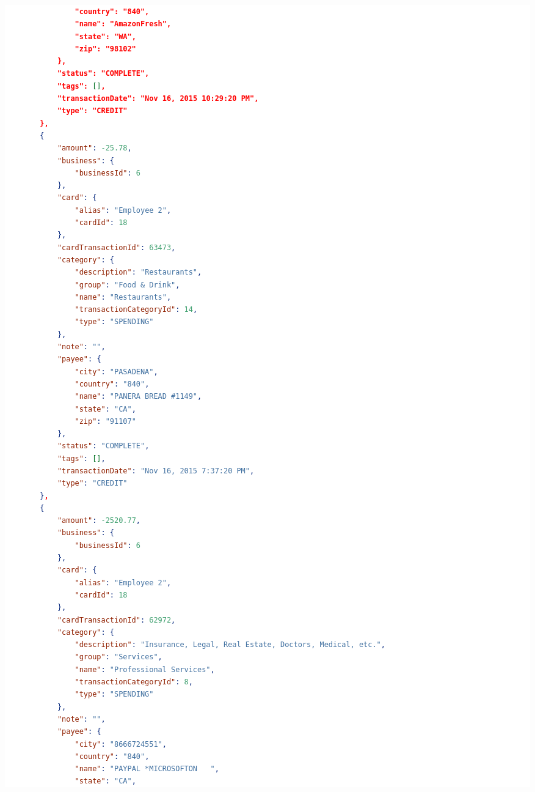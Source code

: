```json
                "country": "840",
                "name": "AmazonFresh",
                "state": "WA",
                "zip": "98102"
            },
            "status": "COMPLETE",
            "tags": [],
            "transactionDate": "Nov 16, 2015 10:29:20 PM",
            "type": "CREDIT"
        },
        {
            "amount": -25.78,
            "business": {
                "businessId": 6
            },
            "card": {
                "alias": "Employee 2",
                "cardId": 18
            },
            "cardTransactionId": 63473,
            "category": {
                "description": "Restaurants",
                "group": "Food & Drink",
                "name": "Restaurants",
                "transactionCategoryId": 14,
                "type": "SPENDING"
            },
            "note": "",
            "payee": {
                "city": "PASADENA",
                "country": "840",
                "name": "PANERA BREAD #1149",
                "state": "CA",
                "zip": "91107"
            },
            "status": "COMPLETE",
            "tags": [],
            "transactionDate": "Nov 16, 2015 7:37:20 PM",
            "type": "CREDIT"
        },
        {
            "amount": -2520.77,
            "business": {
                "businessId": 6
            },
            "card": {
                "alias": "Employee 2",
                "cardId": 18
            },
            "cardTransactionId": 62972,
            "category": {
                "description": "Insurance, Legal, Real Estate, Doctors, Medical, etc.",
                "group": "Services",
                "name": "Professional Services",
                "transactionCategoryId": 8,
                "type": "SPENDING"
            },
            "note": "",
            "payee": {
                "city": "8666724551",
                "country": "840",
                "name": "PAYPAL *MICROSOFTON   ",
                "state": "CA",
```